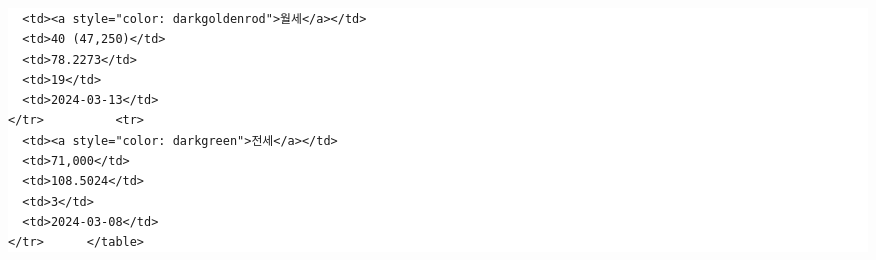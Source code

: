       <td><a style="color: darkgoldenrod">월세</a></td>
      <td>40 (47,250)</td>
      <td>78.2273</td>
      <td>19</td>
      <td>2024-03-13</td>
    </tr>          <tr>
      <td><a style="color: darkgreen">전세</a></td>
      <td>71,000</td>
      <td>108.5024</td>
      <td>3</td>
      <td>2024-03-08</td>
    </tr>      </table>
    

